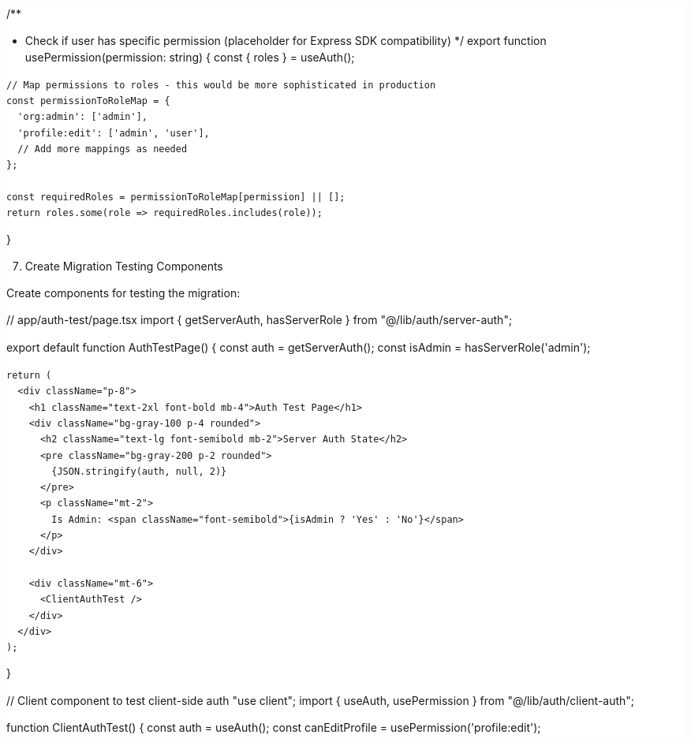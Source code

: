   /**
   * Check if user has specific permission (placeholder for Express SDK compatibility)
   */
  export function usePermission(permission: string) {
    const { roles } = useAuth();

    // Map permissions to roles - this would be more sophisticated in production
    const permissionToRoleMap = {
      'org:admin': ['admin'],
      'profile:edit': ['admin', 'user'],
      // Add more mappings as needed
    };

    const requiredRoles = permissionToRoleMap[permission] || [];
    return roles.some(role => requiredRoles.includes(role));
  }

  7. Create Migration Testing Components

  Create components for testing the migration:

  // app/auth-test/page.tsx
  import { getServerAuth, hasServerRole } from "@/lib/auth/server-auth";

  export default function AuthTestPage() {
    const auth = getServerAuth();
    const isAdmin = hasServerRole('admin');

    return (
      <div className="p-8">
        <h1 className="text-2xl font-bold mb-4">Auth Test Page</h1>
        <div className="bg-gray-100 p-4 rounded">
          <h2 className="text-lg font-semibold mb-2">Server Auth State</h2>
          <pre className="bg-gray-200 p-2 rounded">
            {JSON.stringify(auth, null, 2)}
          </pre>
          <p className="mt-2">
            Is Admin: <span className="font-semibold">{isAdmin ? 'Yes' : 'No'}</span>
          </p>
        </div>

        <div className="mt-6">
          <ClientAuthTest />
        </div>
      </div>
    );
  }

  // Client component to test client-side auth
  "use client";
  import { useAuth, usePermission } from "@/lib/auth/client-auth";

  function ClientAuthTest() {
    const auth = useAuth();
    const canEditProfile = usePermission('profile:edit');
